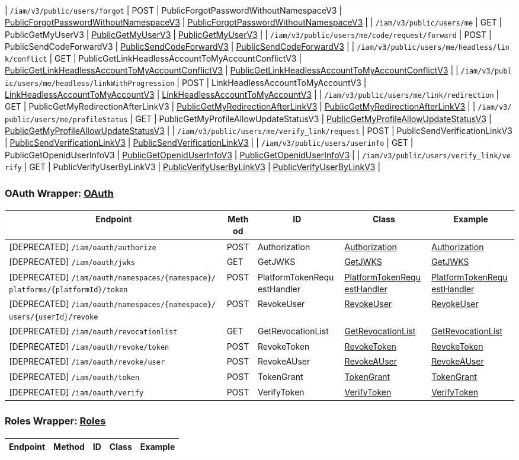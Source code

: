 | `/iam/v3/public/users/forgot` | POST | PublicForgotPasswordWithoutNamespaceV3 | [PublicForgotPasswordWithoutNamespaceV3](../../apis/AccelByte.Sdk.Api.Iam/Operation/Users/PublicForgotPasswordWithoutNamespaceV3.cs) | [PublicForgotPasswordWithoutNamespaceV3](../../samples/AccelByte.Sdk.Sample.Cli/ApiCommand/Iam/Users/PublicForgotPasswordWithoutNamespaceV3.cs) |
| `/iam/v3/public/users/me` | GET | PublicGetMyUserV3 | [PublicGetMyUserV3](../../apis/AccelByte.Sdk.Api.Iam/Operation/Users/PublicGetMyUserV3.cs) | [PublicGetMyUserV3](../../samples/AccelByte.Sdk.Sample.Cli/ApiCommand/Iam/Users/PublicGetMyUserV3.cs) |
| `/iam/v3/public/users/me/code/request/forward` | POST | PublicSendCodeForwardV3 | [PublicSendCodeForwardV3](../../apis/AccelByte.Sdk.Api.Iam/Operation/Users/PublicSendCodeForwardV3.cs) | [PublicSendCodeForwardV3](../../samples/AccelByte.Sdk.Sample.Cli/ApiCommand/Iam/Users/PublicSendCodeForwardV3.cs) |
| `/iam/v3/public/users/me/headless/link/conflict` | GET | PublicGetLinkHeadlessAccountToMyAccountConflictV3 | [PublicGetLinkHeadlessAccountToMyAccountConflictV3](../../apis/AccelByte.Sdk.Api.Iam/Operation/Users/PublicGetLinkHeadlessAccountToMyAccountConflictV3.cs) | [PublicGetLinkHeadlessAccountToMyAccountConflictV3](../../samples/AccelByte.Sdk.Sample.Cli/ApiCommand/Iam/Users/PublicGetLinkHeadlessAccountToMyAccountConflictV3.cs) |
| `/iam/v3/public/users/me/headless/linkWithProgression` | POST | LinkHeadlessAccountToMyAccountV3 | [LinkHeadlessAccountToMyAccountV3](../../apis/AccelByte.Sdk.Api.Iam/Operation/Users/LinkHeadlessAccountToMyAccountV3.cs) | [LinkHeadlessAccountToMyAccountV3](../../samples/AccelByte.Sdk.Sample.Cli/ApiCommand/Iam/Users/LinkHeadlessAccountToMyAccountV3.cs) |
| `/iam/v3/public/users/me/link/redirection` | GET | PublicGetMyRedirectionAfterLinkV3 | [PublicGetMyRedirectionAfterLinkV3](../../apis/AccelByte.Sdk.Api.Iam/Operation/Users/PublicGetMyRedirectionAfterLinkV3.cs) | [PublicGetMyRedirectionAfterLinkV3](../../samples/AccelByte.Sdk.Sample.Cli/ApiCommand/Iam/Users/PublicGetMyRedirectionAfterLinkV3.cs) |
| `/iam/v3/public/users/me/profileStatus` | GET | PublicGetMyProfileAllowUpdateStatusV3 | [PublicGetMyProfileAllowUpdateStatusV3](../../apis/AccelByte.Sdk.Api.Iam/Operation/Users/PublicGetMyProfileAllowUpdateStatusV3.cs) | [PublicGetMyProfileAllowUpdateStatusV3](../../samples/AccelByte.Sdk.Sample.Cli/ApiCommand/Iam/Users/PublicGetMyProfileAllowUpdateStatusV3.cs) |
| `/iam/v3/public/users/me/verify_link/request` | POST | PublicSendVerificationLinkV3 | [PublicSendVerificationLinkV3](../../apis/AccelByte.Sdk.Api.Iam/Operation/Users/PublicSendVerificationLinkV3.cs) | [PublicSendVerificationLinkV3](../../samples/AccelByte.Sdk.Sample.Cli/ApiCommand/Iam/Users/PublicSendVerificationLinkV3.cs) |
| `/iam/v3/public/users/userinfo` | GET | PublicGetOpenidUserInfoV3 | [PublicGetOpenidUserInfoV3](../../apis/AccelByte.Sdk.Api.Iam/Operation/Users/PublicGetOpenidUserInfoV3.cs) | [PublicGetOpenidUserInfoV3](../../samples/AccelByte.Sdk.Sample.Cli/ApiCommand/Iam/Users/PublicGetOpenidUserInfoV3.cs) |
| `/iam/v3/public/users/verify_link/verify` | GET | PublicVerifyUserByLinkV3 | [PublicVerifyUserByLinkV3](../../apis/AccelByte.Sdk.Api.Iam/Operation/Users/PublicVerifyUserByLinkV3.cs) | [PublicVerifyUserByLinkV3](../../samples/AccelByte.Sdk.Sample.Cli/ApiCommand/Iam/Users/PublicVerifyUserByLinkV3.cs) |

### OAuth Wrapper:  [OAuth](../../apis/AccelByte.Sdk.Api.Iam/Wrapper/OAuth.cs)
| Endpoint | Method | ID | Class | Example |
|---|---|---|---|---|
| [DEPRECATED] `/iam/oauth/authorize` | POST | Authorization | [Authorization](../../apis/AccelByte.Sdk.Api.Iam/Operation/OAuth/Authorization.cs) | [Authorization](../../samples/AccelByte.Sdk.Sample.Cli/ApiCommand/Iam/OAuth/Authorization.cs) |
| [DEPRECATED] `/iam/oauth/jwks` | GET | GetJWKS | [GetJWKS](../../apis/AccelByte.Sdk.Api.Iam/Operation/OAuth/GetJWKS.cs) | [GetJWKS](../../samples/AccelByte.Sdk.Sample.Cli/ApiCommand/Iam/OAuth/GetJWKS.cs) |
| [DEPRECATED] `/iam/oauth/namespaces/{namespace}/platforms/{platformId}/token` | POST | PlatformTokenRequestHandler | [PlatformTokenRequestHandler](../../apis/AccelByte.Sdk.Api.Iam/Operation/OAuth/PlatformTokenRequestHandler.cs) | [PlatformTokenRequestHandler](../../samples/AccelByte.Sdk.Sample.Cli/ApiCommand/Iam/OAuth/PlatformTokenRequestHandler.cs) |
| [DEPRECATED] `/iam/oauth/namespaces/{namespace}/users/{userId}/revoke` | POST | RevokeUser | [RevokeUser](../../apis/AccelByte.Sdk.Api.Iam/Operation/OAuth/RevokeUser.cs) | [RevokeUser](../../samples/AccelByte.Sdk.Sample.Cli/ApiCommand/Iam/OAuth/RevokeUser.cs) |
| [DEPRECATED] `/iam/oauth/revocationlist` | GET | GetRevocationList | [GetRevocationList](../../apis/AccelByte.Sdk.Api.Iam/Operation/OAuth/GetRevocationList.cs) | [GetRevocationList](../../samples/AccelByte.Sdk.Sample.Cli/ApiCommand/Iam/OAuth/GetRevocationList.cs) |
| [DEPRECATED] `/iam/oauth/revoke/token` | POST | RevokeToken | [RevokeToken](../../apis/AccelByte.Sdk.Api.Iam/Operation/OAuth/RevokeToken.cs) | [RevokeToken](../../samples/AccelByte.Sdk.Sample.Cli/ApiCommand/Iam/OAuth/RevokeToken.cs) |
| [DEPRECATED] `/iam/oauth/revoke/user` | POST | RevokeAUser | [RevokeAUser](../../apis/AccelByte.Sdk.Api.Iam/Operation/OAuth/RevokeAUser.cs) | [RevokeAUser](../../samples/AccelByte.Sdk.Sample.Cli/ApiCommand/Iam/OAuth/RevokeAUser.cs) |
| [DEPRECATED] `/iam/oauth/token` | POST | TokenGrant | [TokenGrant](../../apis/AccelByte.Sdk.Api.Iam/Operation/OAuth/TokenGrant.cs) | [TokenGrant](../../samples/AccelByte.Sdk.Sample.Cli/ApiCommand/Iam/OAuth/TokenGrant.cs) |
| [DEPRECATED] `/iam/oauth/verify` | POST | VerifyToken | [VerifyToken](../../apis/AccelByte.Sdk.Api.Iam/Operation/OAuth/VerifyToken.cs) | [VerifyToken](../../samples/AccelByte.Sdk.Sample.Cli/ApiCommand/Iam/OAuth/VerifyToken.cs) |

### Roles Wrapper:  [Roles](../../apis/AccelByte.Sdk.Api.Iam/Wrapper/Roles.cs)
| Endpoint | Method | ID | Class | Example |
|---|---|---|---|---|

[//]: # (This code is generated by tool. DO NOT EDIT.)